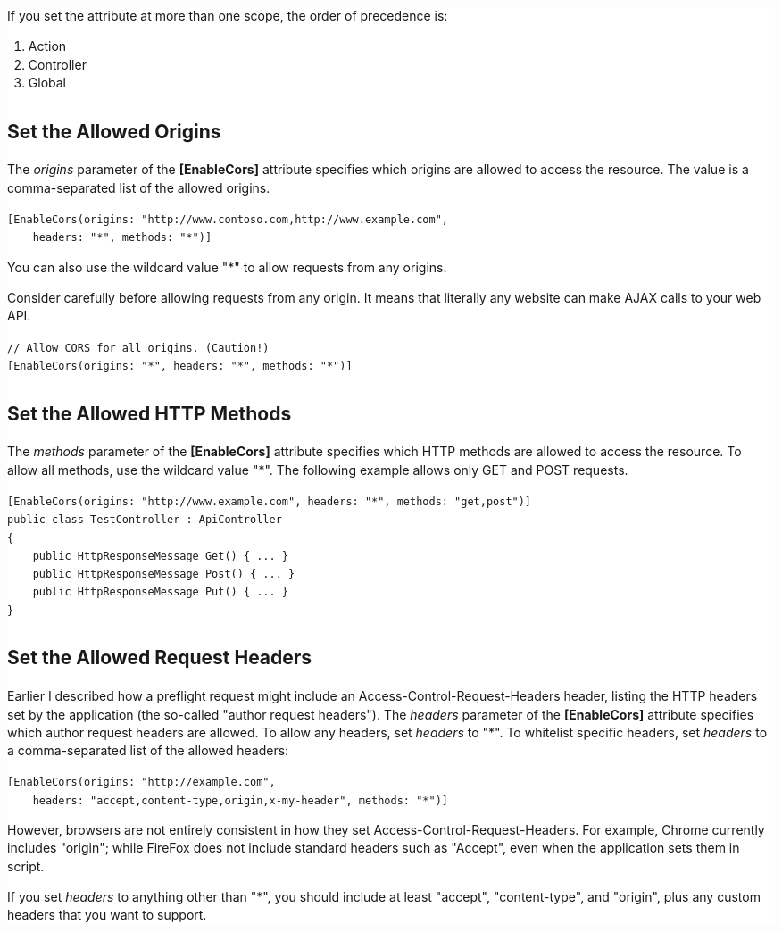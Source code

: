 If you set the attribute at more than one scope, the order of precedence is:

1. Action
2. Controller
3. Global

<a id="allowed-origins"></a>
## Set the Allowed Origins

The *origins* parameter of the **[EnableCors]** attribute specifies which origins are allowed to access the resource. The value is a comma-separated list of the allowed origins.

    [EnableCors(origins: "http://www.contoso.com,http://www.example.com", 
        headers: "*", methods: "*")]

You can also use the wildcard value "\*" to allow requests from any origins.

Consider carefully before allowing requests from any origin. It means that literally any website can make AJAX calls to your web API.

    // Allow CORS for all origins. (Caution!)
    [EnableCors(origins: "*", headers: "*", methods: "*")]

<a id="allowed-methods"></a>
## Set the Allowed HTTP Methods

The *methods* parameter of the **[EnableCors]** attribute specifies which HTTP methods are allowed to access the resource. To allow all methods, use the wildcard value "\*". The following example allows only GET and POST requests.

    [EnableCors(origins: "http://www.example.com", headers: "*", methods: "get,post")]
    public class TestController : ApiController
    {
        public HttpResponseMessage Get() { ... }
        public HttpResponseMessage Post() { ... }
        public HttpResponseMessage Put() { ... }    
    }

<a id="allowed-request-headers"></a>
## Set the Allowed Request Headers

Earlier I described how a preflight request might include an Access-Control-Request-Headers header, listing the HTTP headers set by the application (the so-called "author request headers"). The *headers* parameter of the **[EnableCors]** attribute specifies which author request headers are allowed. To allow any headers, set *headers* to "\*". To whitelist specific headers, set *headers* to a comma-separated list of the allowed headers:

    [EnableCors(origins: "http://example.com", 
        headers: "accept,content-type,origin,x-my-header", methods: "*")]

However, browsers are not entirely consistent in how they set Access-Control-Request-Headers. For example, Chrome currently includes "origin"; while FireFox does not include standard headers such as "Accept", even when the application sets them in script.

If you set *headers* to anything other than "\*", you should include at least "accept", "content-type", and "origin", plus any custom headers that you want to support.
